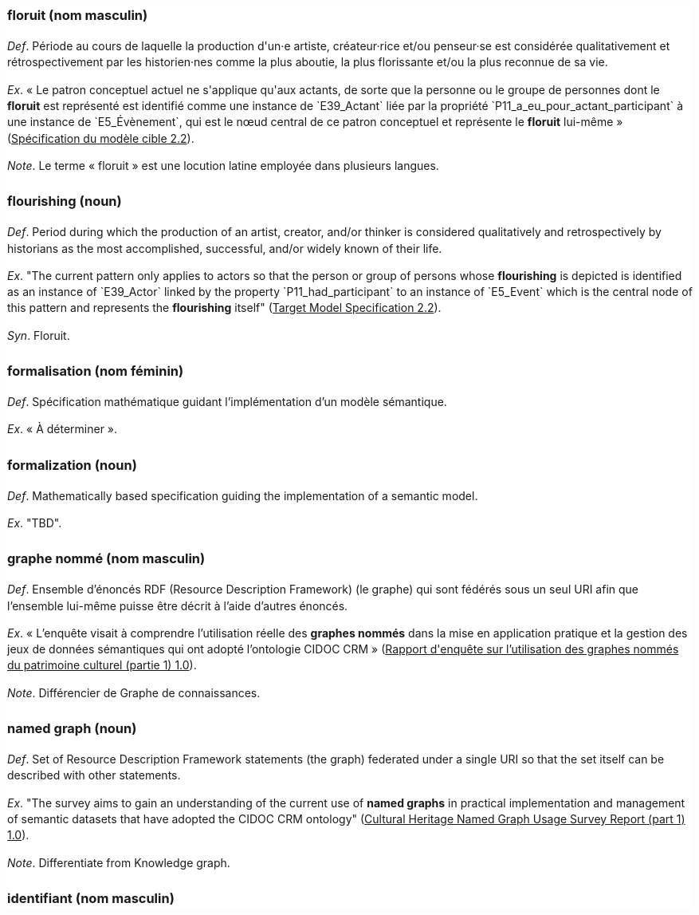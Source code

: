 </td>
</tr>
<tr class="even">
<td class="first-lang"><h3 id="floruit-nom-masculin">floruit (nom masculin)</h3>
<p><em>Def</em>. Période au cours de laquelle la production d'un·e artiste, créateur·rice et/ou penseur·se est considérée qualitativement et rétrospectivement par les historien·nes comme la plus aboutie, la plus florissante et/ou la plus reconnue de sa vie.</p>
<p><em>Ex</em>. « Le patron conceptuel actuel ne s'applique qu'aux actants, de sorte que la personne ou le groupe de personnes dont le <strong>floruit</strong> est représenté est identifié comme une instance de `E39_Actant` liée par la propriété `P11_a_eu_pour_actant_participant` à une instance de `E5_Évènement`, qui est le nœud central de ce patron conceptuel et représente le <strong>floruit</strong> lui-même » (<a href="https://chin-rcip.github.io/collections-model/modele-cible/actuel/floruit#description-du-patron-conceptuel">Spécification du modèle cible 2.2</a>).</p>
<p><em>Note</em>. Le terme « floruit » est une locution latine employée dans plusieurs langues. </p>
</td>
<td class="second-lang"><h3>flourishing (noun)</h3>
<p><em>Def</em>. Period during which the production of an artist, creator, and/or thinker is considered qualitatively and retrospectively by historians as the most accomplished, successful, and/or widely known of their life.</p>
<p><em>Ex</em>. "The current pattern only applies to actors so that the person or group of persons whose <strong>flourishing</strong> is depicted is identified as an instance of `E39_Actor` linked by the property `P11_had_participant` to an instance of `E5_Event` which is the central node of this pattern and represents the <strong>flourishing</strong> itself" (<a href="https://chin-rcip.github.io/collections-model/en/target-model/current/flourishing#description-of-the-pattern">Target Model Specification 2.2</a>).</p>
<p><em>Syn</em>. Floruit.</p>
</td>
</tr>
<tr class="odd">
<td class="first-lang"><h3 id="formalisation-nom-feminin">formalisation (nom féminin)</h3>
<p><em>Def</em>. Spécification mathématique guidant l’implémentation d’un modèle sémantique. </p>
<p><em>Ex</em>. « À déterminer ».</p>
</td>
<td class="second-lang"><h3>formalization (noun)</h3>
<p><em>Def</em>. Mathematically based specification guiding the implementation of a semantic model. </p>
<p><em>Ex</em>. "TBD".</p>
</td>
</tr>
<tr class="even">
<td class="first-lang"><h3 id="graphe-nomme-nom-masculin">graphe nommé (nom masculin)</h3>
<p><em>Def</em>. Ensemble d’énoncés RDF (Resource Description Framework) (le graphe) qui sont fédérés sous un seul URI afin que l’ensemble lui-même puisse être décrit à l’aide d’autres énoncés. </p>
<p><em>Ex</em>. « L’enquête visait à comprendre l’utilisation réelle des <strong>graphes nommés</strong> dans la mise en application pratique et la gestion des jeux de données sémantiques qui ont adopté l’ontologie CIDOC CRM » (<a href="https://chin-rcip.github.io/collections-model/fr/rapports-techniques/actuel/rapport-denquete-des-graphes-nommes-1">Rapport d'enquête sur l’utilisation des graphes nommés du patrimoine culturel (partie 1) 1.0</a>).</p>
<p><em>Note</em>. Différencier de Graphe de connaissances.</p>
</td>
<td class="second-lang"><h3>named graph (noun)</h3>
<p><em>Def</em>. Set of Resource Description Framework statements (the graph) federated under a single URI so that the set itself can be described with other statements.</p>
<p><em>Ex</em>. "The survey aims to gain an understanding of the current use of <strong>named graphs</strong> in practical implementation and management of semantic datasets that have adopted the CIDOC CRM ontology" (<a href="https://chin-rcip.github.io/collections-model/en/technical-reports/current/named-graph-survey-report-1">Cultural Heritage Named Graph Usage Survey Report (part 1) 1.0</a>).</p>
<p><em>Note</em>. Differentiate from Knowledge graph. </p>
</td>
</tr>
<tr class="odd">
<td class="first-lang"><h3 id="identifiant-nom-masculin">identifiant (nom masculin)</h3>